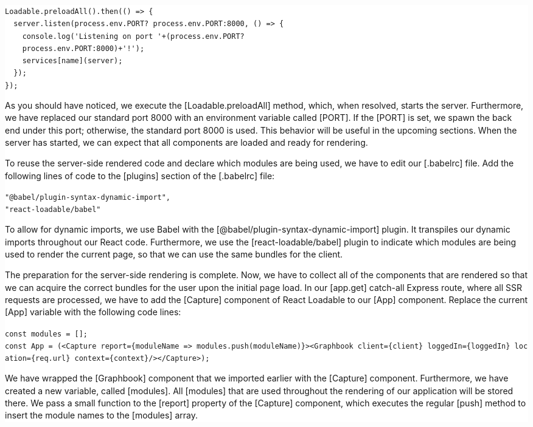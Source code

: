 ```
Loadable.preloadAll().then(() => {
  server.listen(process.env.PORT? process.env.PORT:8000, () => {
    console.log('Listening on port '+(process.env.PORT? 
    process.env.PORT:8000)+'!');
    services[name](server);
  });
});
```


As you should have noticed, we execute the [Loadable.preloadAll]
method, which, when resolved, starts the server. Furthermore, we have
replaced our standard port 8000 with an environment variable called
[PORT]. If the [PORT] is set, we spawn the back end under
this port; otherwise, the standard port 8000 is used. This behavior will
be useful in the upcoming sections. When the server has started, we can
expect that all components are loaded and ready for rendering.

To reuse the server-side rendered code and declare which modules are
being used, we have to edit our [.babelrc] file. Add the following
lines of code to the [plugins] section of the [.babelrc]
file:

```
"@babel/plugin-syntax-dynamic-import",
"react-loadable/babel"
```


To allow for dynamic imports, we use Babel with the
[\@babel/plugin-syntax-dynamic-import] plugin. It transpiles our
dynamic imports throughout our React code. Furthermore, we use the
[react-loadable/babel] plugin to indicate which modules are being
used to render the current page, so that we can use the same bundles for
the client.

The preparation for the server-side rendering is complete. Now, we have
to collect all of the components that are rendered so that we can
acquire the correct bundles for the user upon the initial page load. In
our [app.get] catch-all Express route, where all SSR requests are
processed, we have to add the [Capture] component of React
Loadable to our [App] component. Replace the current [App]
variable with the following code lines:

```
const modules = [];
const App = (<Capture report={moduleName => modules.push(moduleName)}><Graphbook client={client} loggedIn={loggedIn} location={req.url} context={context}/></Capture>);
```


We have wrapped the [Graphbook] component that we imported earlier
with the [Capture] component. Furthermore, we have created a new
variable, called [modules]. All [modules] that are used
throughout the rendering of our application will be stored there. We
pass a small function to the [report] property of the
[Capture] component, which executes the regular [push]
method to insert the module names to the [modules] array.
